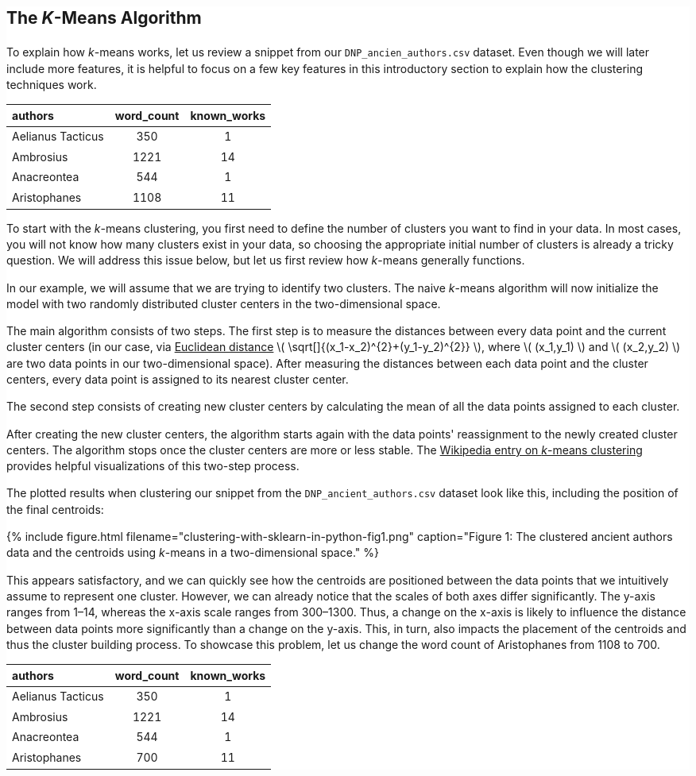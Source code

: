 ## The *K*-Means Algorithm
To explain how *k*-means works, let us review a snippet from our `DNP_ancien_authors.csv` dataset. Even though we will later include more features, it is helpful to focus on a few key features in this introductory section to explain how the clustering techniques work.

|authors| word_count| known_works|
|:---|:----:|:---:|
|Aelianus Tacticus|350|1|
|Ambrosius|1221|14|
|Anacreontea|544|1|
|Aristophanes|1108|11|

To start with the *k*-means clustering, you first need to define the number of clusters you want to find in your data. In most cases, you will not know how many clusters exist in your data, so choosing the appropriate initial number of clusters is already a tricky question. We will address this issue below, but let us first review how *k*-means generally functions. 

In our example, we will assume that we are trying to identify two clusters. The naive *k*-means algorithm will now initialize the model with two randomly distributed cluster centers in the two-dimensional space. 

The main algorithm consists of two steps. The first step is to measure the distances between every data point and the current cluster centers (in our case, via [Euclidean distance](https://en.wikipedia.org/wiki/Euclidean_distance) \\( \sqrt[]{(x_1-x_2)^{2}+(y_1-y_2)^{2}} \\), where \\( (x_1,y_1) \\) and \\( (x_2,y_2) \\) are two data points in our two-dimensional space). After measuring the distances between each data point and the cluster centers, every data point is assigned to its nearest cluster center.

The second step consists of creating new cluster centers by calculating the mean of all the data points assigned to each cluster.

After creating the new cluster centers, the algorithm starts again with the data points' reassignment to the newly created cluster centers. The algorithm stops once the cluster centers are more or less stable. The [Wikipedia entry on *k*-means clustering](https://en.wikipedia.org/wiki/K-means_clustering) provides helpful visualizations of this two-step process.

The plotted results when clustering our snippet from the `DNP_ancient_authors.csv` dataset look like this, including the position of the final centroids:

{% include figure.html filename="clustering-with-sklearn-in-python-fig1.png" caption="Figure 1: The clustered ancient authors data and the centroids using *k*-means in a two-dimensional space." %}

This appears satisfactory, and we can quickly see how the centroids are positioned between the data points that we intuitively assume to represent one cluster. However, we can already notice that the scales of both axes differ significantly. The y-axis ranges from 1–14, whereas the x-axis scale ranges from 300–1300. Thus, a change on the x-axis is likely to influence the distance between data points more significantly than a change on the y-axis. This, in turn, also impacts the placement of the centroids and thus the cluster building process. To showcase this problem, let us change the word count of Aristophanes from 1108 to 700.

|authors| word_count| known_works|
|:---|:----:|:---:|
|Aelianus Tacticus|350|1|
|Ambrosius|1221|14|
|Anacreontea|544|1|
|Aristophanes|700|11|
